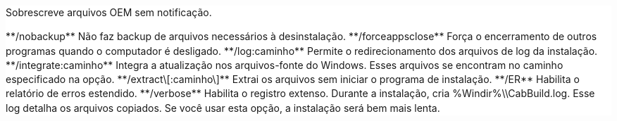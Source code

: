 Sobrescreve arquivos OEM sem notificação.
</td>
</tr>
<tr>
<td style="border:1px solid black;">
**/nobackup**
</td>
<td style="border:1px solid black;">
Não faz backup de arquivos necessários à desinstalação.
</td>
</tr>
<tr class="alternateRow">
<td style="border:1px solid black;">
**/forceappsclose**
</td>
<td style="border:1px solid black;">
Força o encerramento de outros programas quando o computador é desligado.
</td>
</tr>
<tr>
<td style="border:1px solid black;">
**/log:caminho**
</td>
<td style="border:1px solid black;">
Permite o redirecionamento dos arquivos de log da instalação.
</td>
</tr>
<tr class="alternateRow">
<td style="border:1px solid black;">
**/integrate:caminho**
</td>
<td style="border:1px solid black;">
Integra a atualização nos arquivos-fonte do Windows. Esses arquivos se encontram no caminho especificado na opção.
</td>
</tr>
<tr>
<td style="border:1px solid black;">
**/extract\[:caminho\]**
</td>
<td style="border:1px solid black;">
Extrai os arquivos sem iniciar o programa de instalação.
</td>
</tr>
<tr class="alternateRow">
<td style="border:1px solid black;">
**/ER**
</td>
<td style="border:1px solid black;">
Habilita o relatório de erros estendido.
</td>
</tr>
<tr>
<td style="border:1px solid black;">
**/verbose**
</td>
<td style="border:1px solid black;">
Habilita o registro extenso. Durante a instalação, cria %Windir%\\CabBuild.log. Esse log detalha os arquivos copiados. Se você usar esta opção, a instalação será bem mais lenta.
</td>
</tr>
</table>
 
